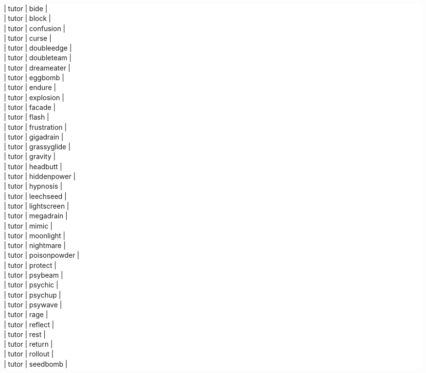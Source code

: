 | tutor | bide |  
| tutor | block |  
| tutor | confusion |  
| tutor | curse |  
| tutor | doubleedge |  
| tutor | doubleteam |  
| tutor | dreameater |  
| tutor | eggbomb |  
| tutor | endure |  
| tutor | explosion |  
| tutor | facade |  
| tutor | flash |  
| tutor | frustration |  
| tutor | gigadrain |  
| tutor | grassyglide |  
| tutor | gravity |  
| tutor | headbutt |  
| tutor | hiddenpower |  
| tutor | hypnosis |  
| tutor | leechseed |  
| tutor | lightscreen |  
| tutor | megadrain |  
| tutor | mimic |  
| tutor | moonlight |  
| tutor | nightmare |  
| tutor | poisonpowder |  
| tutor | protect |  
| tutor | psybeam |  
| tutor | psychic |  
| tutor | psychup |  
| tutor | psywave |  
| tutor | rage |  
| tutor | reflect |  
| tutor | rest |  
| tutor | return |  
| tutor | rollout |  
| tutor | seedbomb |  